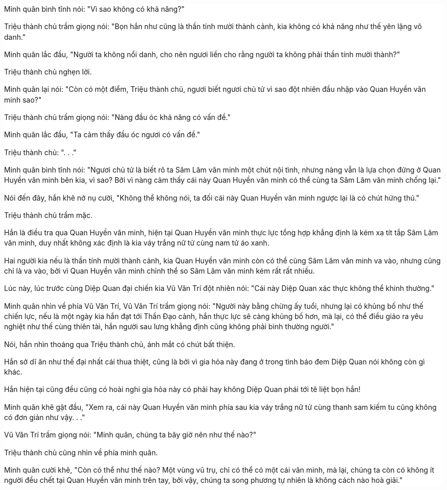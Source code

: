 Minh quân bình tĩnh nói: "Vì sao không có khả năng?"

Triệu thành chủ trầm giọng nói: "Bọn hắn như cũng là thần tính mười thành cảnh, kia không có khả năng như thế yên lặng vô danh."

Minh quân lắc đầu, "Người ta không nổi danh, cho nên ngươi liền cho rằng người ta không phải thần tính mười thành?"

Triệu thành chủ nghẹn lời.

Minh quân lại nói: "Còn có một điểm, Triệu thành chủ, ngươi biết ngươi chủ tử vì sao đột nhiên đầu nhập vào Quan Huyền văn minh sao?"

Triệu thành chủ trầm giọng nói: "Nàng đầu óc khả năng có vấn đề."

Minh quân lắc đầu, "Ta cảm thấy đầu óc ngươi có vấn đề."

Triệu thành chủ: ". . ."

Minh quân bình tĩnh nói: "Ngươi chủ tử là biết rõ ta Sâm Lâm văn minh một chút nội tình, nhưng nàng vẫn là lựa chọn đứng ở Quan Huyền văn minh bên kia, vì sao? Bởi vì nàng cảm thấy cái này Quan Huyền văn minh có thể cùng ta Sâm Lâm văn minh chống lại."

Nói đến đây, hắn khẽ nở nụ cười, "Không thể không nói, ta đối cái này Quan Huyền văn minh ngược lại là có chút hứng thú."

Triệu thành chủ trầm mặc.

Hắn là điều tra qua Quan Huyền văn minh, hiện tại Quan Huyền văn minh thực lực tổng hợp khẳng định là kém xa tít tắp Sâm Lâm văn minh, duy nhất không xác định là kia váy trắng nữ tử cùng nam tử áo xanh.

Hai người kia nếu là thần tính mười thành cảnh, kia Quan Huyền văn minh còn có thể cùng Sâm Lâm văn minh va vào, nhưng cũng chỉ là va vào, bởi vì Quan Huyền văn minh chỉnh thể so Sâm Lâm văn minh kém rất rất nhiều.

Lúc này, lúc trước cùng Diệp Quan đại chiến kia Vũ Văn Trí đột nhiên nói: "Cái này Diệp Quan xác thực không thể khinh thường."

Minh quân nhìn về phía Vũ Văn Trí, Vũ Văn Trí trầm giọng nói: "Người này bằng chừng ấy tuổi, nhưng lại có khủng bố như thế chiến lực, nếu là một ngày kia hắn đạt tới Thần Đạo cảnh, hắn thực lực sẽ càng khủng bố hơn, mà lại, có thể điều giáo ra yêu nghiệt như thế cùng thiên tài, hắn người sau lưng khẳng định cũng không phải bình thường người."

Nói, hắn nhìn thoáng qua Triệu thành chủ, ánh mắt có chút bất thiện.

Hắn sở dĩ ăn như thế đại nhất cái thua thiệt, cũng là bởi vì gia hỏa này đang ở trong tình báo đem Diệp Quan nói không còn gì khác.

Hắn hiện tại cũng đều cũng có hoài nghi gia hỏa này có phải hay không Diệp Quan phái tới tê liệt bọn hắn!

Minh quân khẽ gật đầu, "Xem ra, cái này Quan Huyền văn minh phía sau kia váy trắng nữ tử cùng thanh sam kiếm tu cũng không có đơn giản như vậy. . ."

Vũ Văn Trí trầm giọng nói: "Minh quân, chúng ta bây giờ nên như thế nào?"

Triệu thành chủ cũng nhìn về phía minh quân.

Minh quân cười khẽ, "Còn có thể như thế nào? Một vùng vũ trụ, chỉ có thể có một cái văn minh, mà lại, chúng ta còn có không ít người đều chết tại Quan Huyền văn minh trên tay, bởi vậy, chúng ta song phương tự nhiên là không cách nào hoà giải."
